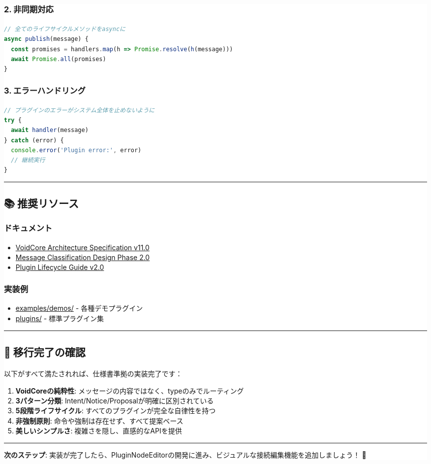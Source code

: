 ### 2. 非同期対応
```javascript
// 全てのライフサイクルメソッドをasyncに
async publish(message) {
  const promises = handlers.map(h => Promise.resolve(h(message)))
  await Promise.all(promises)
}
```

### 3. エラーハンドリング
```javascript
// プラグインのエラーがシステム全体を止めないように
try {
  await handler(message)
} catch (error) {
  console.error('Plugin error:', error)
  // 継続実行
}
```

---

## 📚 推奨リソース

### ドキュメント
- [VoidCore Architecture Specification v11.0](./VoidCore_Architecture_Specification_v11.0.md)
- [Message Classification Design Phase 2.0](./Message_Classification_Design_Phase2.0.md)  
- [Plugin Lifecycle Guide v2.0](./Plugin_Lifecycle_Guide_v2.0.md)

### 実装例
- [examples/demos/](../examples/demos/) - 各種デモプラグイン
- [plugins/](../plugins/) - 標準プラグイン集

---

## 🎯 移行完了の確認

以下がすべて満たされれば、仕様書準拠の実装完了です：

1. **VoidCoreの純粋性**: メッセージの内容ではなく、typeのみでルーティング
2. **3パターン分類**: Intent/Notice/Proposalが明確に区別されている
3. **5段階ライフサイクル**: すべてのプラグインが完全な自律性を持つ
4. **非強制原則**: 命令や強制は存在せず、すべて提案ベース
5. **美しいシンプルさ**: 複雑さを隠し、直感的なAPIを提供

---

**次のステップ**: 実装が完了したら、PluginNodeEditorの開発に進み、ビジュアルな接続編集機能を追加しましょう！ 🌟